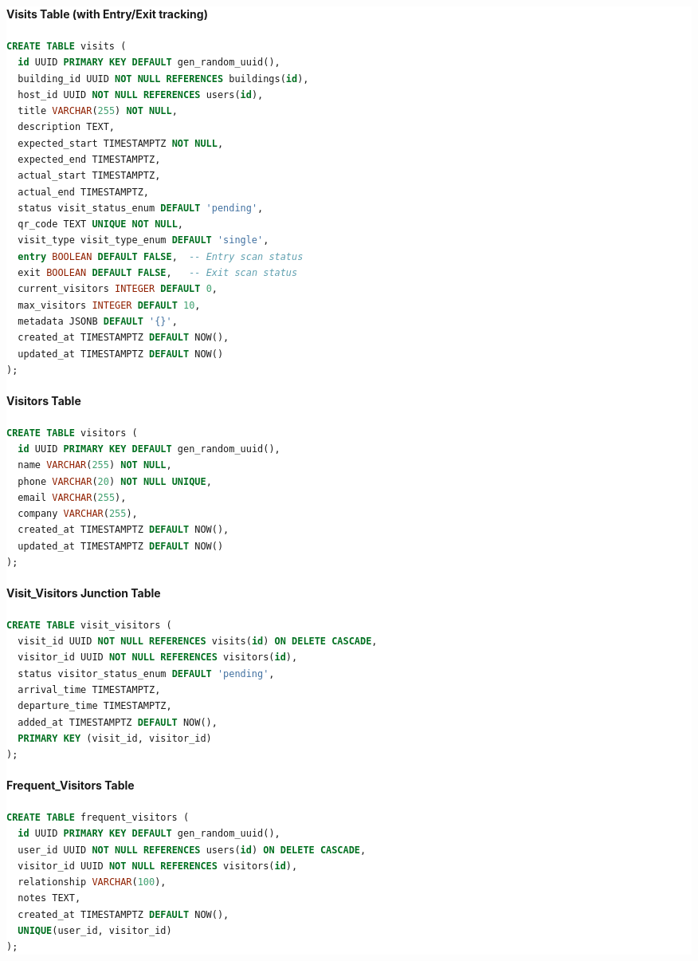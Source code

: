#### Visits Table (with Entry/Exit tracking)
```sql
CREATE TABLE visits (
  id UUID PRIMARY KEY DEFAULT gen_random_uuid(),
  building_id UUID NOT NULL REFERENCES buildings(id),
  host_id UUID NOT NULL REFERENCES users(id),
  title VARCHAR(255) NOT NULL,
  description TEXT,
  expected_start TIMESTAMPTZ NOT NULL,
  expected_end TIMESTAMPTZ,
  actual_start TIMESTAMPTZ,
  actual_end TIMESTAMPTZ,
  status visit_status_enum DEFAULT 'pending',
  qr_code TEXT UNIQUE NOT NULL,
  visit_type visit_type_enum DEFAULT 'single',
  entry BOOLEAN DEFAULT FALSE,  -- Entry scan status
  exit BOOLEAN DEFAULT FALSE,   -- Exit scan status
  current_visitors INTEGER DEFAULT 0,
  max_visitors INTEGER DEFAULT 10,
  metadata JSONB DEFAULT '{}',
  created_at TIMESTAMPTZ DEFAULT NOW(),
  updated_at TIMESTAMPTZ DEFAULT NOW()
);
```

#### Visitors Table
```sql
CREATE TABLE visitors (
  id UUID PRIMARY KEY DEFAULT gen_random_uuid(),
  name VARCHAR(255) NOT NULL,
  phone VARCHAR(20) NOT NULL UNIQUE,
  email VARCHAR(255),
  company VARCHAR(255),
  created_at TIMESTAMPTZ DEFAULT NOW(),
  updated_at TIMESTAMPTZ DEFAULT NOW()
);
```

#### Visit_Visitors Junction Table
```sql
CREATE TABLE visit_visitors (
  visit_id UUID NOT NULL REFERENCES visits(id) ON DELETE CASCADE,
  visitor_id UUID NOT NULL REFERENCES visitors(id),
  status visitor_status_enum DEFAULT 'pending',
  arrival_time TIMESTAMPTZ,
  departure_time TIMESTAMPTZ,
  added_at TIMESTAMPTZ DEFAULT NOW(),
  PRIMARY KEY (visit_id, visitor_id)
);
```

#### Frequent_Visitors Table
```sql
CREATE TABLE frequent_visitors (
  id UUID PRIMARY KEY DEFAULT gen_random_uuid(),
  user_id UUID NOT NULL REFERENCES users(id) ON DELETE CASCADE,
  visitor_id UUID NOT NULL REFERENCES visitors(id),
  relationship VARCHAR(100),
  notes TEXT,
  created_at TIMESTAMPTZ DEFAULT NOW(),
  UNIQUE(user_id, visitor_id)
);
```
